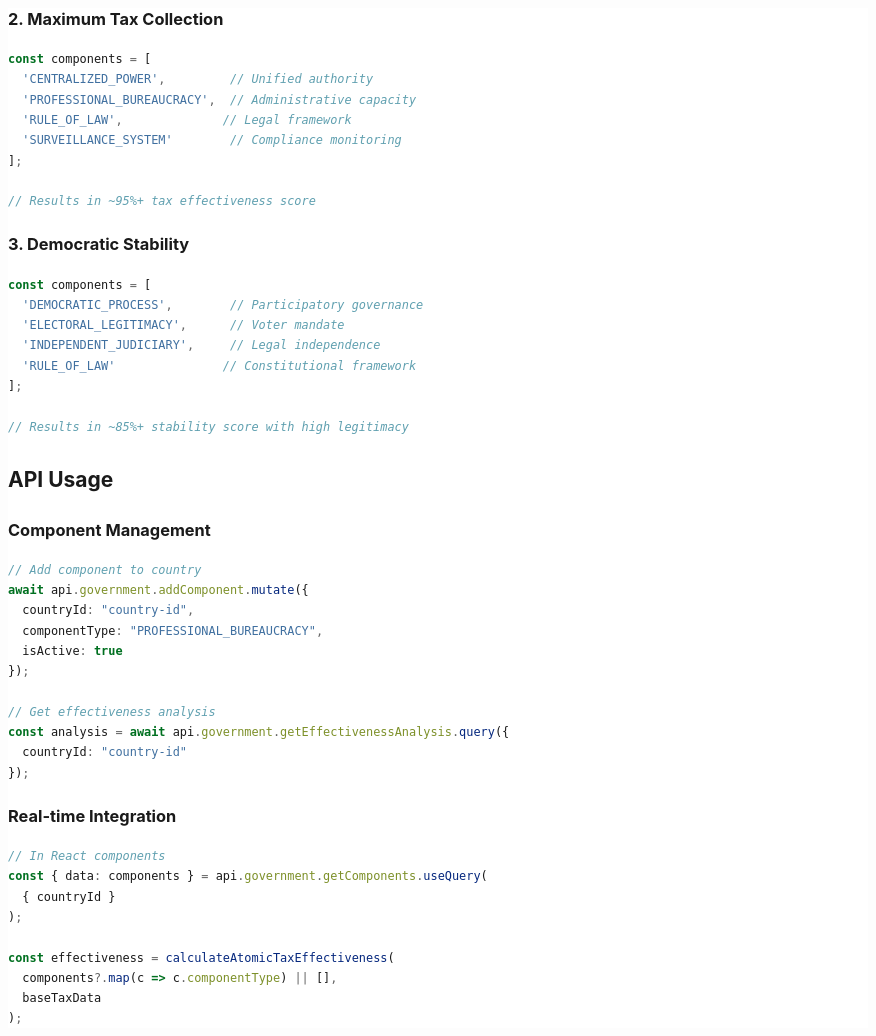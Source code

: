 ### 2. Maximum Tax Collection
```typescript
const components = [
  'CENTRALIZED_POWER',         // Unified authority
  'PROFESSIONAL_BUREAUCRACY',  // Administrative capacity
  'RULE_OF_LAW',              // Legal framework
  'SURVEILLANCE_SYSTEM'        // Compliance monitoring
];

// Results in ~95%+ tax effectiveness score
```

### 3. Democratic Stability
```typescript
const components = [
  'DEMOCRATIC_PROCESS',        // Participatory governance
  'ELECTORAL_LEGITIMACY',      // Voter mandate
  'INDEPENDENT_JUDICIARY',     // Legal independence
  'RULE_OF_LAW'               // Constitutional framework
];

// Results in ~85%+ stability score with high legitimacy
```

## API Usage

### Component Management
```typescript
// Add component to country
await api.government.addComponent.mutate({
  countryId: "country-id",
  componentType: "PROFESSIONAL_BUREAUCRACY",
  isActive: true
});

// Get effectiveness analysis
const analysis = await api.government.getEffectivenessAnalysis.query({
  countryId: "country-id"
});
```

### Real-time Integration
```typescript
// In React components
const { data: components } = api.government.getComponents.useQuery(
  { countryId }
);

const effectiveness = calculateAtomicTaxEffectiveness(
  components?.map(c => c.componentType) || [],
  baseTaxData
);
```
